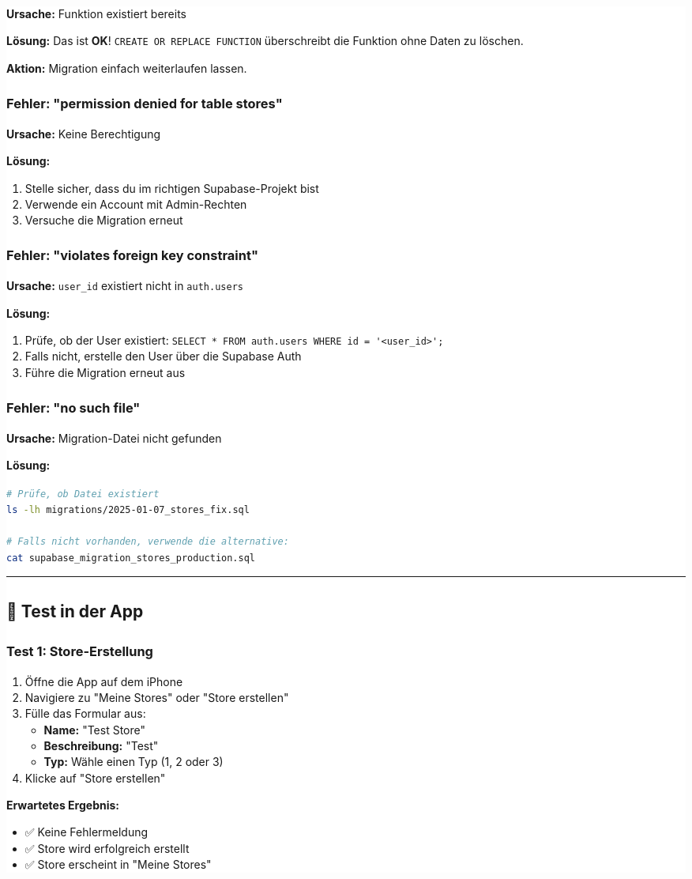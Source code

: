 **Ursache:** Funktion existiert bereits

**Lösung:** Das ist **OK**! `CREATE OR REPLACE FUNCTION` überschreibt die Funktion ohne Daten zu löschen.

**Aktion:** Migration einfach weiterlaufen lassen.

### Fehler: "permission denied for table stores"

**Ursache:** Keine Berechtigung

**Lösung:** 
1. Stelle sicher, dass du im richtigen Supabase-Projekt bist
2. Verwende ein Account mit Admin-Rechten
3. Versuche die Migration erneut

### Fehler: "violates foreign key constraint"

**Ursache:** `user_id` existiert nicht in `auth.users`

**Lösung:** 
1. Prüfe, ob der User existiert: `SELECT * FROM auth.users WHERE id = '<user_id>';`
2. Falls nicht, erstelle den User über die Supabase Auth
3. Führe die Migration erneut aus

### Fehler: "no such file"

**Ursache:** Migration-Datei nicht gefunden

**Lösung:**
```bash
# Prüfe, ob Datei existiert
ls -lh migrations/2025-01-07_stores_fix.sql

# Falls nicht vorhanden, verwende die alternative:
cat supabase_migration_stores_production.sql
```

---

## 🧪 Test in der App

### Test 1: Store-Erstellung

1. Öffne die App auf dem iPhone
2. Navigiere zu "Meine Stores" oder "Store erstellen"
3. Fülle das Formular aus:
   - **Name:** "Test Store"
   - **Beschreibung:** "Test"
   - **Typ:** Wähle einen Typ (1, 2 oder 3)
4. Klicke auf "Store erstellen"

**Erwartetes Ergebnis:**
- ✅ Keine Fehlermeldung
- ✅ Store wird erfolgreich erstellt
- ✅ Store erscheint in "Meine Stores"
